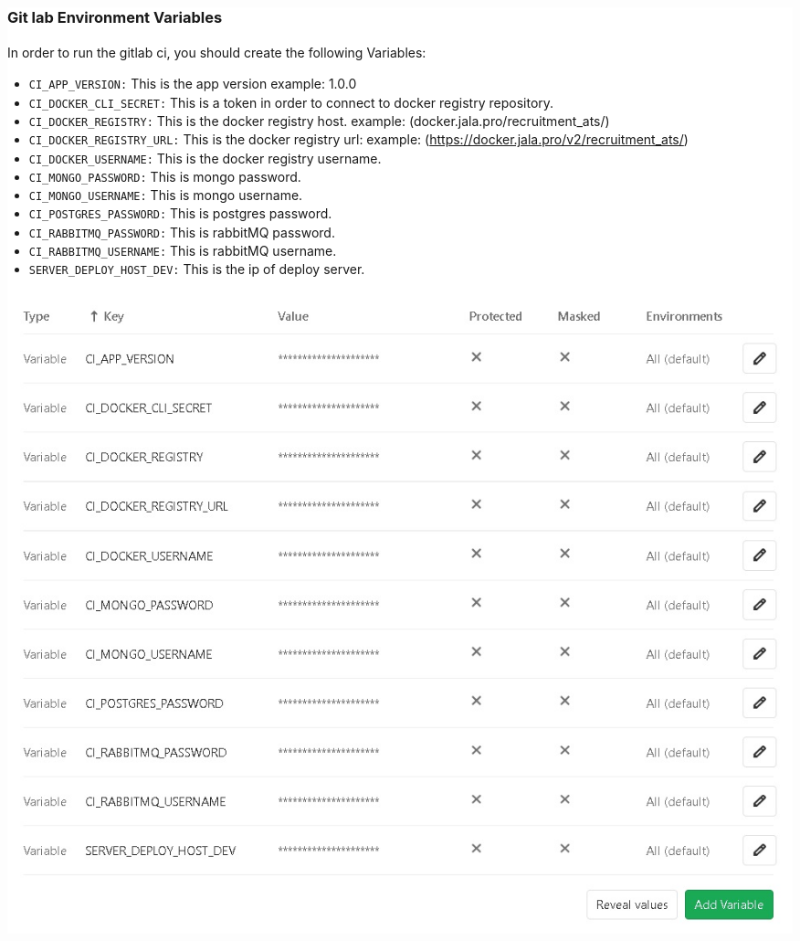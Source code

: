### Git lab Environment Variables

In order to run the gitlab ci, you should create the following Variables:

- `CI_APP_VERSION:` This is the app version example: 1.0.0
- `CI_DOCKER_CLI_SECRET:` This is a token in order to connect to docker registry repository.
- `CI_DOCKER_REGISTRY:` This is the docker registry host. example: (docker.jala.pro/recruitment_ats/)
- `CI_DOCKER_REGISTRY_URL:` This is the docker registry url: example: (https://docker.jala.pro/v2/recruitment_ats/)
- `CI_DOCKER_USERNAME:` This is the docker registry username.
- `CI_MONGO_PASSWORD:` This is mongo password.
- `CI_MONGO_USERNAME:` This is mongo username.
- `CI_POSTGRES_PASSWORD:` This is postgres password.
- `CI_RABBITMQ_PASSWORD:` This is rabbitMQ password.
- `CI_RABBITMQ_USERNAME:` This is rabbitMQ username.
- `SERVER_DEPLOY_HOST_DEV:` This is the ip of deploy server.

<p align="center">
  <img src="Instructions/Images/gitlab-ci-environment-variables.jpg">
</p>
